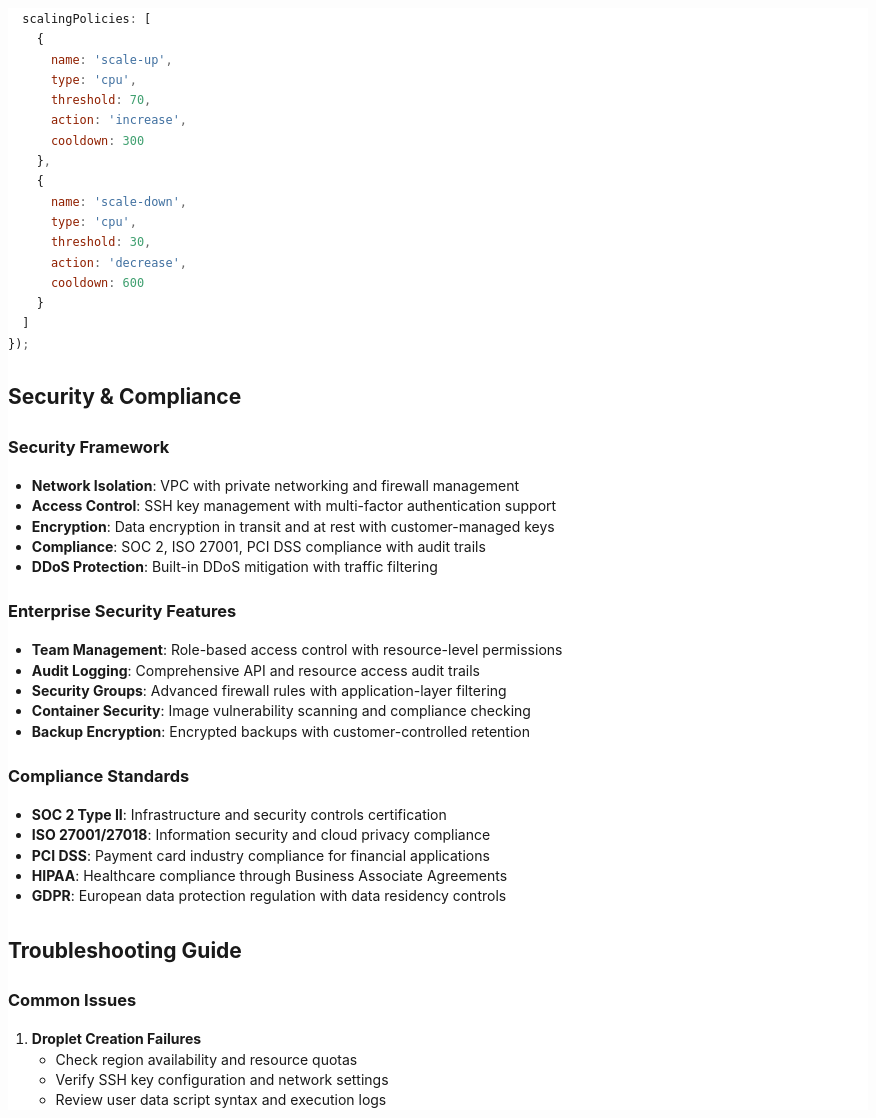 ```javascript
  scalingPolicies: [
    {
      name: 'scale-up',
      type: 'cpu',
      threshold: 70,
      action: 'increase',
      cooldown: 300
    },
    {
      name: 'scale-down', 
      type: 'cpu',
      threshold: 30,
      action: 'decrease',
      cooldown: 600
    }
  ]
});
```

## Security & Compliance

### Security Framework
- **Network Isolation**: VPC with private networking and firewall management
- **Access Control**: SSH key management with multi-factor authentication support
- **Encryption**: Data encryption in transit and at rest with customer-managed keys
- **Compliance**: SOC 2, ISO 27001, PCI DSS compliance with audit trails
- **DDoS Protection**: Built-in DDoS mitigation with traffic filtering

### Enterprise Security Features
- **Team Management**: Role-based access control with resource-level permissions
- **Audit Logging**: Comprehensive API and resource access audit trails
- **Security Groups**: Advanced firewall rules with application-layer filtering
- **Container Security**: Image vulnerability scanning and compliance checking
- **Backup Encryption**: Encrypted backups with customer-controlled retention

### Compliance Standards
- **SOC 2 Type II**: Infrastructure and security controls certification
- **ISO 27001/27018**: Information security and cloud privacy compliance
- **PCI DSS**: Payment card industry compliance for financial applications
- **HIPAA**: Healthcare compliance through Business Associate Agreements
- **GDPR**: European data protection regulation with data residency controls

## Troubleshooting Guide

### Common Issues
1. **Droplet Creation Failures**
   - Check region availability and resource quotas
   - Verify SSH key configuration and network settings
   - Review user data script syntax and execution logs
